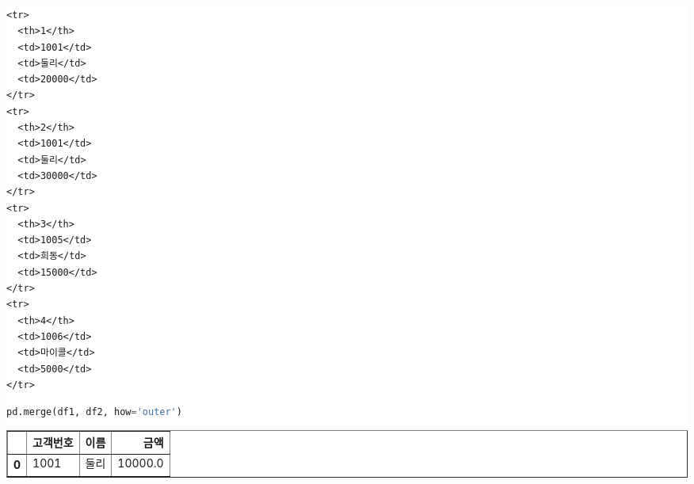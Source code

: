     <tr>
      <th>1</th>
      <td>1001</td>
      <td>둘리</td>
      <td>20000</td>
    </tr>
    <tr>
      <th>2</th>
      <td>1001</td>
      <td>둘리</td>
      <td>30000</td>
    </tr>
    <tr>
      <th>3</th>
      <td>1005</td>
      <td>희동</td>
      <td>15000</td>
    </tr>
    <tr>
      <th>4</th>
      <td>1006</td>
      <td>마이콜</td>
      <td>5000</td>
    </tr>
  </tbody>
</table>
</div>




```python
pd.merge(df1, df2, how='outer')
```




<div>
<style scoped>
    .dataframe tbody tr th:only-of-type {
        vertical-align: middle;
    }

    .dataframe tbody tr th {
        vertical-align: top;
    }

    .dataframe thead th {
        text-align: right;
    }
</style>
<table border="1" class="dataframe">
  <thead>
    <tr style="text-align: right;">
      <th></th>
      <th>고객번호</th>
      <th>이름</th>
      <th>금액</th>
    </tr>
  </thead>
  <tbody>
    <tr>
      <th>0</th>
      <td>1001</td>
      <td>둘리</td>
      <td>10000.0</td>
    </tr>